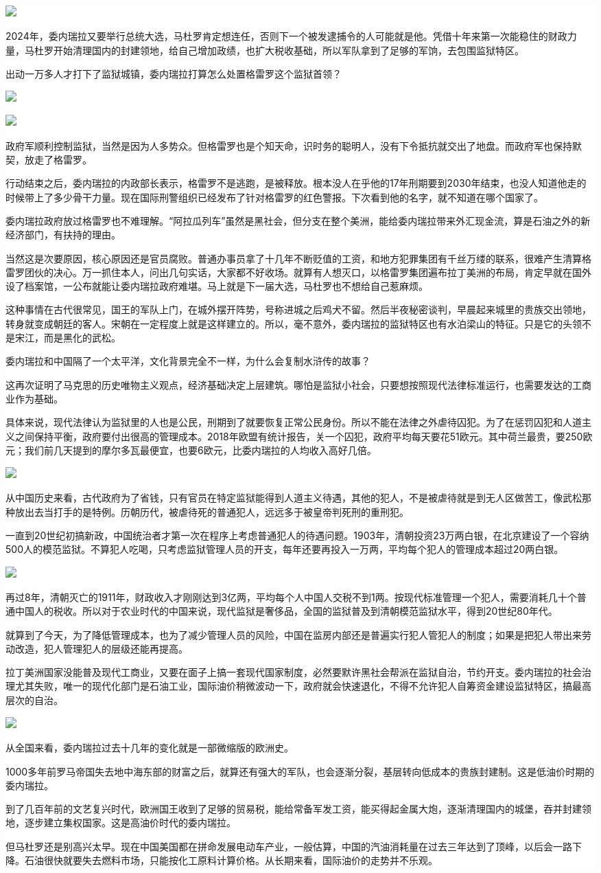 ![](/images/btnews/btnews/0601_0700/0657/e27c2a06-1155-4249-9b5c-805d05c951d0.webp)

2024年，委内瑞拉又要举行总统大选，马杜罗肯定想连任，否则下一个被发逮捕令的人可能就是他。凭借十年来第一次能稳住的财政力量，马杜罗开始清理国内的封建领地，给自己增加政绩，也扩大税收基础，所以军队拿到了足够的军饷，去包围监狱特区。

出动一万多人才打下了监狱城镇，委内瑞拉打算怎么处置格雷罗这个监狱首领？

![](/images/btnews/btnews/0601_0700/0657/76884e58-e53c-4ec6-9ac0-bdc16f5817ab.webp)

![](/images/btnews/btnews/0601_0700/0657/11105ab9-706f-4bf8-875a-6c416a8c3fb8.webp)

政府军顺利控制监狱，当然是因为人多势众。但格雷罗也是个知天命，识时务的聪明人，没有下令抵抗就交出了地盘。而政府军也保持默契，放走了格雷罗。

行动结束之后，委内瑞拉的内政部长表示，格雷罗不是逃跑，是被释放。根本没人在乎他的17年刑期要到2030年结束，也没人知道他走的时候带上了多少骨干力量。现在国际刑警组织已经发布了针对格雷罗的红色警报。下次看到他的名字，就不知道在哪个国家了。

委内瑞拉政府放过格雷罗也不难理解。“阿拉瓜列车”虽然是黑社会，但分支在整个美洲，能给委内瑞拉带来外汇现金流，算是石油之外的新经济部门，有扶持的理由。

当然这是次要原因，核心原因还是官员腐败。普通办事员拿了十几年不断贬值的工资，和地方犯罪集团有千丝万缕的联系，很难产生清算格雷罗团伙的决心。万一抓住本人，问出几句实话，大家都不好收场。就算有人想灭口，以格雷罗集团遍布拉丁美洲的布局，肯定早就在国外设了档案馆，一公布就能让委内瑞拉政府难堪。马上就是下一届大选，马杜罗也不想给自己惹麻烦。

这种事情在古代很常见，国王的军队上门，在城外摆开阵势，号称进城之后鸡犬不留。然后半夜秘密谈判，早晨起来城里的贵族交出领地，转身就变成朝廷的客人。宋朝在一定程度上就是这样建立的。所以，毫不意外，委内瑞拉的监狱特区也有水泊梁山的特征。只是它的头领不是宋江，而是黑化的武松。

委内瑞拉和中国隔了一个太平洋，文化背景完全不一样，为什么会复制水浒传的故事？

这再次证明了马克思的历史唯物主义观点，经济基础决定上层建筑。哪怕是监狱小社会，只要想按照现代法律标准运行，也需要发达的工商业作为基础。

具体来说，现代法律认为监狱里的人也是公民，刑期到了就要恢复正常公民身份。所以不能在法律之外虐待囚犯。为了在惩罚囚犯和人道主义之间保持平衡，政府要付出很高的管理成本。2018年欧盟有统计报告，关一个囚犯，政府平均每天要花51欧元。其中荷兰最贵，要250欧元；我们前几天提到的摩尔多瓦最便宜，也要6欧元，比委内瑞拉的人均收入高好几倍。

![](/images/btnews/btnews/0601_0700/0657/02879840-9ce3-485a-85cf-9c616874bb80.webp)

从中国历史来看，古代政府为了省钱，只有官员在特定监狱能得到人道主义待遇，其他的犯人，不是被虐待就是到无人区做苦工，像武松那种放出去当打手的是特例。历朝历代，被虐待死的普通犯人，远远多于被皇帝判死刑的重刑犯。

一直到20世纪初搞新政，中国统治者才第一次在程序上考虑普通犯人的待遇问题。1903年，清朝投资23万两白银，在北京建设了一个容纳500人的模范监狱。不算犯人吃喝，只考虑监狱管理人员的开支，每年还要再投入一万两，平均每个犯人的管理成本超过20两白银。

![](/images/btnews/btnews/0601_0700/0657/9a4c99f6-e8b1-45be-8e98-0907f786e23a.webp)

再过8年，清朝灭亡的1911年，财政收入才刚刚达到3亿两，平均每个人中国人交税不到1两。按现代标准管理一个犯人，需要消耗几十个普通中国人的税收。所以对于农业时代的中国来说，现代监狱是奢侈品，全国的监狱普及到清朝模范监狱水平，得到20世纪80年代。

就算到了今天，为了降低管理成本，也为了减少管理人员的风险，中国在监房内部还是普遍实行犯人管犯人的制度；如果是把犯人带出来劳动改造，犯人管理犯人的层级还能再提高。

拉丁美洲国家没能普及现代工商业，又要在面子上搞一套现代国家制度，必然要默许黑社会帮派在监狱自治，节约开支。委内瑞拉的社会治理尤其失败，唯一的现代化部门是石油工业，国际油价稍微波动一下，政府就会快速退化，不得不允许犯人自筹资金建设监狱特区，搞最高层次的自治。

![](/images/btnews/btnews/0601_0700/0657/01a6fd48-8849-4c26-af8d-3d62317621d6.webp)

从全国来看，委内瑞拉过去十几年的变化就是一部微缩版的欧洲史。

1000多年前罗马帝国失去地中海东部的财富之后，就算还有强大的军队，也会逐渐分裂，基层转向低成本的贵族封建制。这是低油价时期的委内瑞拉。

到了几百年前的文艺复兴时代，欧洲国王收到了足够的贸易税，能给常备军发工资，能买得起金属大炮，逐渐清理国内的城堡，吞并封建领地，逐步建立集权国家。这是高油价时代的委内瑞拉。

但马杜罗还是别高兴太早。现在中国美国都在拼命发展电动车产业，一般估算，中国的汽油消耗量在过去三年达到了顶峰，以后会一路下降。石油很快就要失去燃料市场，只能按化工原料计算价格。从长期来看，国际油价的走势并不乐观。
